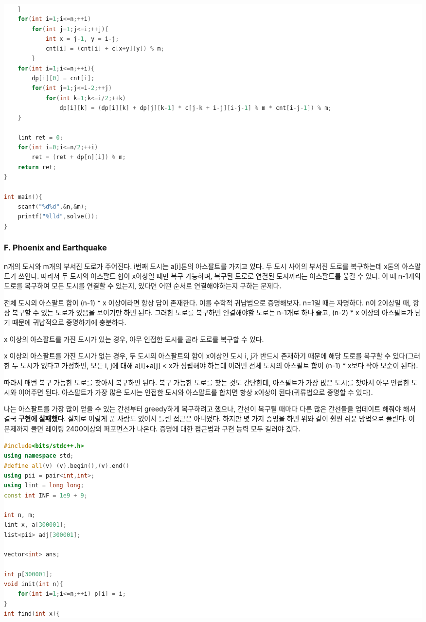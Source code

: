 ```cpp
	}
	for(int i=1;i<=n;++i)
		for(int j=1;j<=i;++j){
			int x = j-1, y = i-j;
			cnt[i] = (cnt[i] + c[x+y][y]) % m;
		}
	for(int i=1;i<=n;++i){
		dp[i][0] = cnt[i];
		for(int j=1;j<=i-2;++j)
			for(int k=1;k<=i/2;++k)
				dp[i][k] = (dp[i][k] + dp[j][k-1] * c[j-k + i-j][i-j-1] % m * cnt[i-j-1]) % m;
	}
	
	lint ret = 0;
	for(int i=0;i<=n/2;++i)
		ret = (ret + dp[n][i]) % m;
	return ret;
}

int main(){
	scanf("%d%d",&n,&m);
	printf("%lld",solve());
}
```

### F. Phoenix and Earthquake

n개의 도시와 m개의 부서진 도로가 주어진다. i번째 도시는 a[i]톤의 아스팔트를 가지고 있다. 두 도시 사이의 부서진 도로를 복구하는데 x톤의 아스팔트가 쓰인다. 따라서 두 도시의 아스팔트 합이 x이상일 때만 복구 가능하며, 복구된 도로로 연결된 도시끼리는 아스팔트를 옮길 수 있다. 이 때 n-1개의 도로를 복구하여 모든 도시를 연결할 수 있는지, 있다면 어떤 순서로 연결해야하는지 구하는 문제다.

전체 도시의 아스팔트 합이 (n-1) \* x 이상이라면 항상 답이 존재한다. 이를 수학적 귀납법으로 증명해보자. n=1일 때는 자명하다. n이 2이상일 때, 항상 복구할 수 있는 도로가 있음을 보이기만 하면 된다. 그러한 도로를 복구하면 연결해야할 도로는 n-1개로 하나 줄고, (n-2) \* x 이상의 아스팔트가 남기 때문에 귀납적으로 증명하기에 충분하다.

x 이상의 아스팔트를 가진 도시가 있는 경우, 아무 인접한 도시를 골라 도로를 복구할 수 있다.

x 이상의 아스팔트를 가진 도시가 없는 경우, 두 도시의 아스팔트의 합이 x이상인 도시 i, j가 반드시 존재하기 때문에 해당 도로를 복구할 수 있다(그러한 두 도시가 없다고 가정하면, 모든 i, j에 대해 a[i]+a[j] < x가 성립해야 하는데 이러면 전체 도시의 아스팔트 합이 (n-1) \* x보다 작아 모순이 된다).

따라서 매번 복구 가능한 도로를 찾아서 복구하면 된다. 복구 가능한 도로를 찾는 것도 간단한데, 아스팔트가 가장 많은 도시를 찾아서 아무 인접한 도시와 이어주면 된다. 아스팔트가 가장 많은 도시는 인접한 도시와 아스팔트를 합치면 항상 x이상이 된다(귀류법으로 증명할 수 있다).

나는 아스팔트를 가장 많이 얻을 수 있는 간선부터 greedy하게 복구하려고 했으나, 간선이 복구될 때마다 다른 많은 간선들을 업데이트 해줘야 해서 결국 **구현에 실패했다**. 실제로 이렇게 푼 사람도 있어서 틀린 접근은 아니었다. 하지만 몇 가지 증명을 하면 위와 같이 훨씬 쉬운 방법으로 풀린다. 이 문제까지 풀면 레이팅 2400이상의 퍼포먼스가 나온다. 증명에 대한 접근법과 구현 능력 모두 길러야 겠다.

```cpp
#include<bits/stdc++.h>
using namespace std;
#define all(v) (v).begin(),(v).end()
using pii = pair<int,int>;
using lint = long long;
const int INF = 1e9 + 9;

int n, m;
lint x, a[300001];
list<pii> adj[300001];

vector<int> ans;

int p[300001];
void init(int n){
    for(int i=1;i<=n;++i) p[i] = i;
}
int find(int x){
```